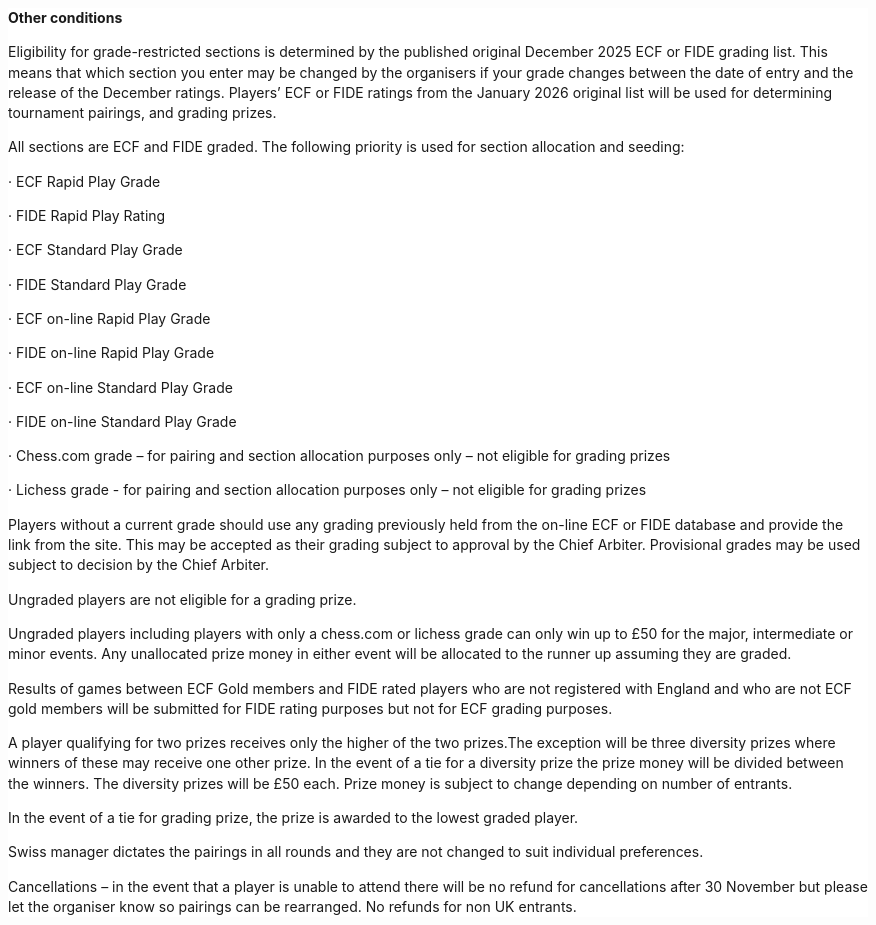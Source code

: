 **Other conditions**

Eligibility for grade-restricted sections is determined by the published original December 2025 ECF or FIDE grading list. This means that which section you enter may be changed by the organisers if your grade changes between the date of entry and the release of the December ratings. Players’ ECF or FIDE ratings from the January 2026 original list will be used for determining tournament pairings, and grading prizes.

All sections are ECF and FIDE graded. The following priority is used for section allocation and seeding:

· ECF Rapid Play Grade

· FIDE Rapid Play Rating

· ECF Standard Play Grade

· FIDE Standard Play Grade

· ECF on-line Rapid Play Grade

· FIDE on-line Rapid Play Grade

· ECF on-line Standard Play Grade

· FIDE on-line Standard Play Grade

· Chess.com grade – for pairing and section allocation purposes only – not eligible for grading prizes

· Lichess grade - for pairing and section allocation purposes only – not eligible for grading prizes

Players without a current grade should use any grading previously held from the on-line ECF or FIDE database and provide the link from the site. This may be accepted as their grading subject to approval by the Chief Arbiter. Provisional grades may be used subject to decision by the Chief Arbiter.

Ungraded players are not eligible for a grading prize.

Ungraded players including players with only a chess.com or lichess grade can only win up to £50 for the major, intermediate or minor events. Any unallocated prize money in either event will be allocated to the runner up assuming they are graded.

Results of games between ECF Gold members and FIDE rated players who are not registered with England and who are not ECF gold members will be submitted for FIDE rating purposes but not for ECF grading purposes.

A player qualifying for two prizes receives only the higher of the two prizes.The exception will be three diversity prizes where winners of these may receive one other prize. In the event of a tie for a diversity prize the prize money will be divided between the winners. The diversity prizes will be £50 each. Prize money is subject to change depending on number of entrants.

In the event of a tie for grading prize, the prize is awarded to the lowest graded player.

Swiss manager dictates the pairings in all rounds and they are not changed to suit individual preferences.

Cancellations – in the event that a player is unable to attend there will be no refund for cancellations after 30 November but please let the organiser know so pairings can be rearranged. No refunds for non UK entrants.
